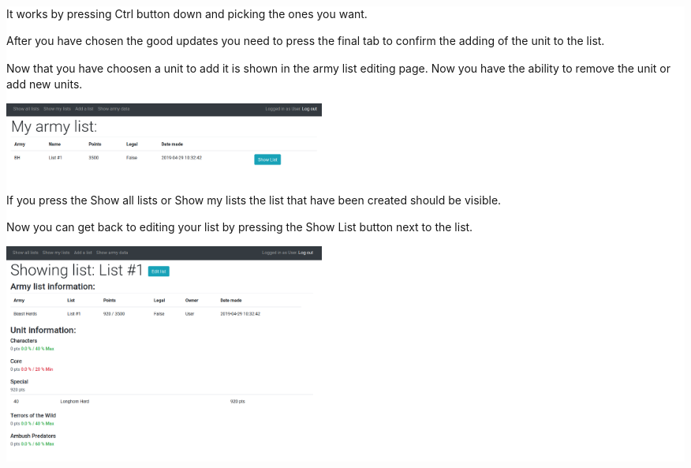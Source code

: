 It works by pressing Ctrl button down and picking the ones you want.

After you have chosen the good updates you need to press the final tab to confirm the adding of the unit to the list.

Now that you have choosen a unit to add it is shown in the army list editing page.
Now you have the ability to remove the unit or add new units.

<img src="https://github.com/LKonsta/Fiarlima/blob/master/documentation/howtouse_8.png" width="400">

If you press the Show all lists or Show my lists the list that have been created should be visible.

Now you can get back to editing your list by pressing the Show List button next to the list.

<img src="https://github.com/LKonsta/Fiarlima/blob/master/documentation/howtouse_9.png" width="400">
